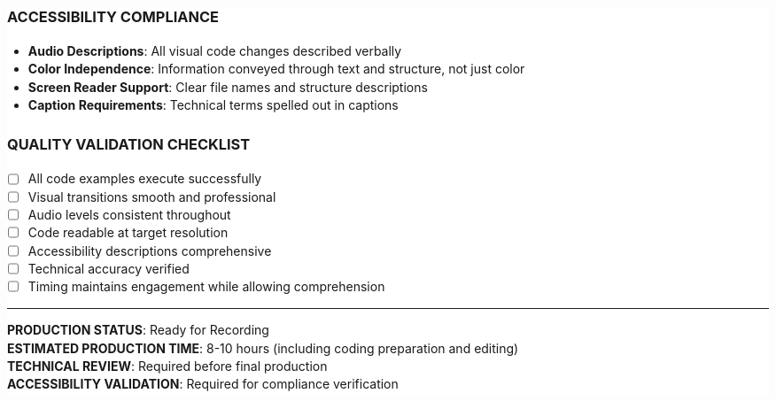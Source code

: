 ### ACCESSIBILITY COMPLIANCE
- **Audio Descriptions**: All visual code changes described verbally
- **Color Independence**: Information conveyed through text and structure, not just color
- **Screen Reader Support**: Clear file names and structure descriptions
- **Caption Requirements**: Technical terms spelled out in captions

### QUALITY VALIDATION CHECKLIST
- [ ] All code examples execute successfully
- [ ] Visual transitions smooth and professional
- [ ] Audio levels consistent throughout
- [ ] Code readable at target resolution
- [ ] Accessibility descriptions comprehensive
- [ ] Technical accuracy verified
- [ ] Timing maintains engagement while allowing comprehension

---

**PRODUCTION STATUS**: Ready for Recording  
**ESTIMATED PRODUCTION TIME**: 8-10 hours (including coding preparation and editing)  
**TECHNICAL REVIEW**: Required before final production  
**ACCESSIBILITY VALIDATION**: Required for compliance verification